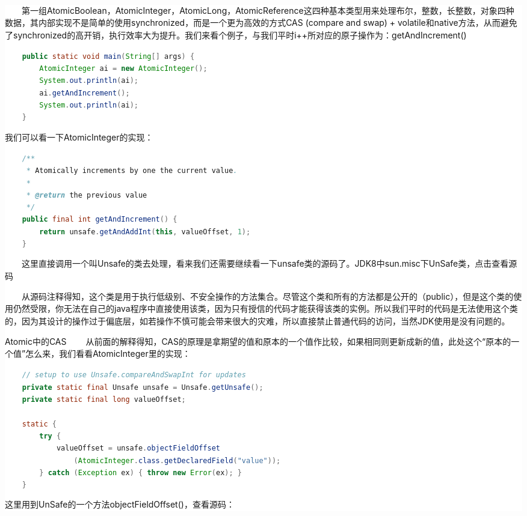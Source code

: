 　　第一组AtomicBoolean，AtomicInteger，AtomicLong，AtomicReference这四种基本类型用来处理布尔，整数，长整数，对象四种数据，其内部实现不是简单的使用synchronized，而是一个更为高效的方式CAS (compare and swap) + volatile和native方法，从而避免了synchronized的高开销，执行效率大为提升。我们来看个例子，与我们平时i++所对应的原子操作为：getAndIncrement()



``` java
    public static void main(String[] args) {
        AtomicInteger ai = new AtomicInteger();
        System.out.println(ai);
        ai.getAndIncrement();
        System.out.println(ai);
    }
```



我们可以看一下AtomicInteger的实现：



``` java
    /**
     * Atomically increments by one the current value.
     *
     * @return the previous value
     */
    public final int getAndIncrement() {
        return unsafe.getAndAddInt(this, valueOffset, 1);
    }
```



　　这里直接调用一个叫Unsafe的类去处理，看来我们还需要继续看一下unsafe类的源码了。JDK8中sun.misc下UnSafe类，点击查看源码

　　从源码注释得知，这个类是用于执行低级别、不安全操作的方法集合。尽管这个类和所有的方法都是公开的（public），但是这个类的使用仍然受限，你无法在自己的java程序中直接使用该类，因为只有授信的代码才能获得该类的实例。所以我们平时的代码是无法使用这个类的，因为其设计的操作过于偏底层，如若操作不慎可能会带来很大的灾难，所以直接禁止普通代码的访问，当然JDK使用是没有问题的。

Atomic中的CAS
　　从前面的解释得知，CAS的原理是拿期望的值和原本的一个值作比较，如果相同则更新成新的值，此处这个“原本的一个值”怎么来，我们看看AtomicInteger里的实现：



``` java
    // setup to use Unsafe.compareAndSwapInt for updates
    private static final Unsafe unsafe = Unsafe.getUnsafe();
    private static final long valueOffset;

    static {
        try {
            valueOffset = unsafe.objectFieldOffset
                (AtomicInteger.class.getDeclaredField("value"));
        } catch (Exception ex) { throw new Error(ex); }
    }
```



这里用到UnSafe的一个方法objectFieldOffset()，查看源码：

